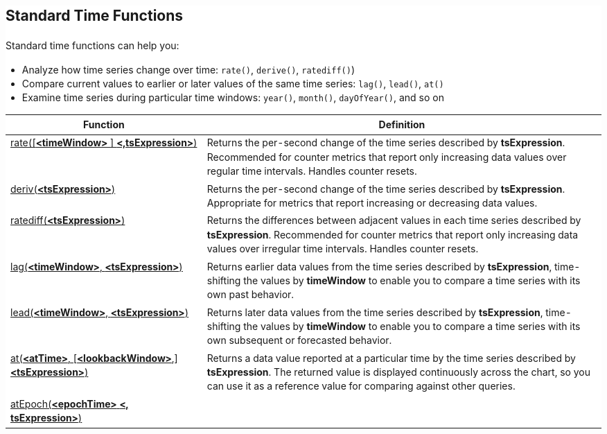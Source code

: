 ## Standard Time Functions

Standard time functions can help you:
* Analyze how time series change over time: `rate()`, `derive()`, `ratediff()`)
* Compare current values to earlier or later values of the same time series: `lag()`, `lead()`, `at()`
* Examine time series during particular time windows: `year()`, `month()`, `dayOfYear()`, and so on

<table style="width: 100%;">
<colgroup>
<col width="33%" />
<col width="67%" />
</colgroup>
<thead>
<tr>
<th>Function</th>
<th>Definition</th>
</tr>
</thead>
<tbody>
<tr>
<td><a href="ts_rate.html">rate(&lbrack;<strong>&lt;timeWindow&gt; </strong>&rbrack; <strong>&lt;,tsExpression&gt;</strong>)</a></td>
<td>Returns the per-second change of the time series described by <strong>tsExpression</strong>. Recommended for counter metrics that report only increasing data values over regular time intervals. Handles counter resets.</td>
</tr>
<tr>
<td><a href="ts_deriv.html">deriv(<strong>&lt;tsExpression&gt;</strong>)</a></td>
<td>Returns the per-second change of the time series described by <strong>tsExpression</strong>. Appropriate for metrics that report increasing or decreasing data values.</td>
</tr>
<tr>
<td><a href="ts_ratediff.html">ratediff(<strong>&lt;tsExpression&gt;</strong>)</a></td>
<td>Returns the differences between adjacent values in each time series described by <strong>tsExpression</strong>. Recommended for counter metrics that report only increasing data values over irregular time intervals. Handles counter resets.</td>
</tr>
<tr>
<td><a href="ts_lag.html">lag(<strong>&lt;timeWindow&gt;</strong>, <strong>&lt;tsExpression&gt;</strong>)</a></td>
<td>Returns earlier data values from the time series described by <strong>tsExpression</strong>, time-shifting the values by <strong>timeWindow</strong> to enable you to compare a time series with its own past behavior. </td>
</tr>
<tr>
<td><a href="ts_lead.html">lead(<strong>&lt;timeWindow&gt;</strong>, <strong>&lt;tsExpression&gt;</strong>)</a></td>
<td>Returns later data values from the time series described by <strong>tsExpression</strong>, time-shifting the values by <strong>timeWindow</strong> to enable you to compare a time series with its own subsequent or forecasted behavior. </td>
</tr>
<tr>
<td><a href="ts_at.html">at(<strong>&lt;atTime&gt;</strong>, &lbrack;<strong>&lt;lookbackWindow&gt;</strong>,&rbrack; <strong>&lt;tsExpression&gt;</strong>)</a></td>
<td>Returns a data value reported at a particular time by the time series described by <strong>tsExpression</strong>. The returned value is displayed continuously across the chart, so you can use it as a reference value for comparing against other queries. </td>
</tr>
<tr>
<td><a href="ts_atEpoch.html">atEpoch(<strong>&lt;epochTime&gt;</strong> <strong>&lt;, tsExpression&gt;</strong>)</a></td>